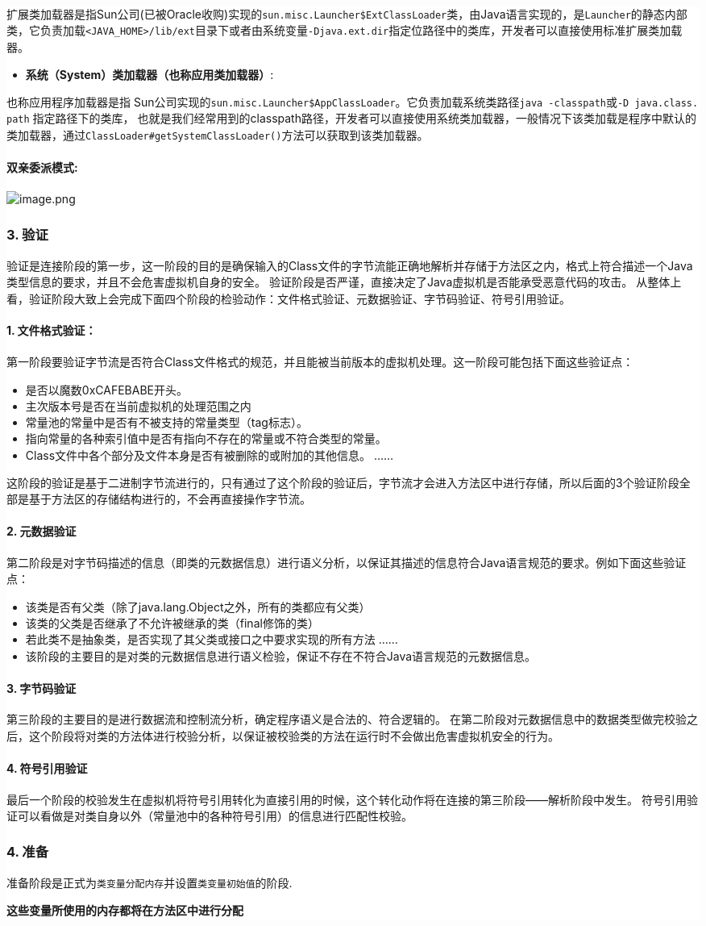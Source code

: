 扩展类加载器是指Sun公司(已被Oracle收购)实现的`sun.misc.Launcher$ExtClassLoader`类，由Java语言实现的，是`Launcher`的静态内部类，它负责加载`<JAVA_HOME>/lib/ext`目录下或者由系统变量`-Djava.ext.dir`指定位路径中的类库，开发者可以直接使用标准扩展类加载器。

- **系统（System）类加载器（也称应用类加载器）**:

也称应用程序加载器是指 Sun公司实现的`sun.misc.Launcher$AppClassLoader`。它负责加载系统类路径`java -classpath`或`-D java.class.path` 指定路径下的类库，
也就是我们经常用到的classpath路径，开发者可以直接使用系统类加载器，一般情况下该类加载是程序中默认的类加载器，通过`ClassLoader#getSystemClassLoader()`方法可以获取到该类加载器。

#### 双亲委派模式:

![image.png](https://upload-images.jianshu.io/upload_images/10402860-e269a19dbf150d79.png?imageMogr2/auto-orient/strip%7CimageView2/2/w/1240)


### 3. 验证

验证是连接阶段的第一步，这一阶段的目的是确保输入的Class文件的字节流能正确地解析并存储于方法区之内，格式上符合描述一个Java类型信息的要求，并且不会危害虚拟机自身的安全。
验证阶段是否严谨，直接决定了Java虚拟机是否能承受恶意代码的攻击。
从整体上看，验证阶段大致上会完成下面四个阶段的检验动作：文件格式验证、元数据验证、字节码验证、符号引用验证。

#### 1. 文件格式验证：

第一阶段要验证字节流是否符合Class文件格式的规范，并且能被当前版本的虚拟机处理。这一阶段可能包括下面这些验证点：

- 是否以魔数0xCAFEBABE开头。
- 主次版本号是否在当前虚拟机的处理范围之内
- 常量池的常量中是否有不被支持的常量类型（tag标志）。
- 指向常量的各种索引值中是否有指向不存在的常量或不符合类型的常量。
- Class文件中各个部分及文件本身是否有被删除的或附加的其他信息。 ……

这阶段的验证是基于二进制字节流进行的，只有通过了这个阶段的验证后，字节流才会进入方法区中进行存储，所以后面的3个验证阶段全部是基于方法区的存储结构进行的，不会再直接操作字节流。

#### 2. 元数据验证

第二阶段是对字节码描述的信息（即类的元数据信息）进行语义分析，以保证其描述的信息符合Java语言规范的要求。例如下面这些验证点：

- 该类是否有父类（除了java.lang.Object之外，所有的类都应有父类）
- 该类的父类是否继承了不允许被继承的类（final修饰的类）
- 若此类不是抽象类，是否实现了其父类或接口之中要求实现的所有方法 ……
- 该阶段的主要目的是对类的元数据信息进行语义检验，保证不存在不符合Java语言规范的元数据信息。

#### 3. 字节码验证

第三阶段的主要目的是进行数据流和控制流分析，确定程序语义是合法的、符合逻辑的。
在第二阶段对元数据信息中的数据类型做完校验之后，这个阶段将对类的方法体进行校验分析，以保证被校验类的方法在运行时不会做出危害虚拟机安全的行为。

#### 4. 符号引用验证

最后一个阶段的校验发生在虚拟机将符号引用转化为直接引用的时候，这个转化动作将在连接的第三阶段——解析阶段中发生。
符号引用验证可以看做是对类自身以外（常量池中的各种符号引用）的信息进行匹配性校验。

### 4. 准备

准备阶段是正式为`类变量分配内存`并设置`类变量初始值`的阶段.

**这些变量所使用的内存都将在方法区中进行分配**
